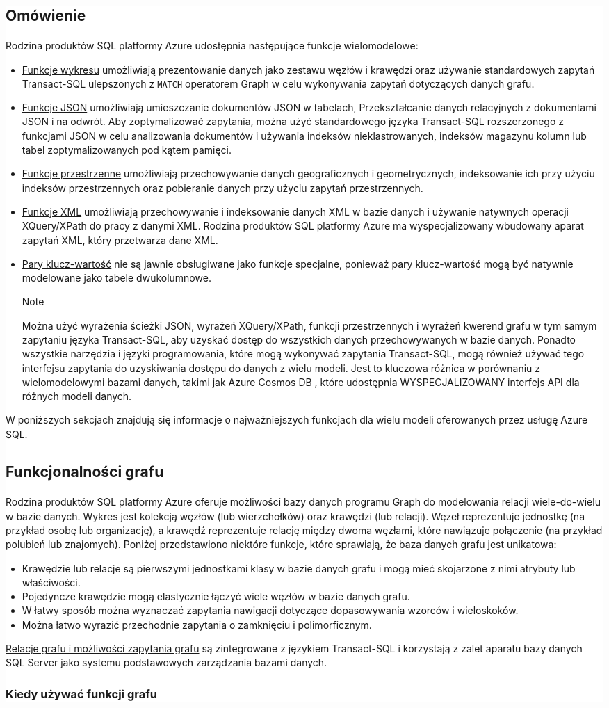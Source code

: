 ## <a name="overview"></a>Omówienie

Rodzina produktów SQL platformy Azure udostępnia następujące funkcje wielomodelowe:

- [Funkcje wykresu](#graph-features) umożliwiają prezentowanie danych jako zestawu węzłów i krawędzi oraz używanie standardowych zapytań Transact-SQL ulepszonych z `MATCH` operatorem Graph w celu wykonywania zapytań dotyczących danych grafu.
- [Funkcje JSON](#json-features) umożliwiają umieszczanie dokumentów JSON w tabelach, Przekształcanie danych relacyjnych z dokumentami JSON i na odwrót. Aby zoptymalizować zapytania, można użyć standardowego języka Transact-SQL rozszerzonego z funkcjami JSON w celu analizowania dokumentów i używania indeksów nieklastrowanych, indeksów magazynu kolumn lub tabel zoptymalizowanych pod kątem pamięci.
- [Funkcje przestrzenne](#spatial-features) umożliwiają przechowywanie danych geograficznych i geometrycznych, indeksowanie ich przy użyciu indeksów przestrzennych oraz pobieranie danych przy użyciu zapytań przestrzennych.
- [Funkcje XML](#xml-features) umożliwiają przechowywanie i indeksowanie danych XML w bazie danych i używanie natywnych operacji XQuery/XPath do pracy z danymi XML. Rodzina produktów SQL platformy Azure ma wyspecjalizowany wbudowany aparat zapytań XML, który przetwarza dane XML.
- [Pary klucz-wartość](#key-value-pairs) nie są jawnie obsługiwane jako funkcje specjalne, ponieważ pary klucz-wartość mogą być natywnie modelowane jako tabele dwukolumnowe.

  > [!Note]
  > Można użyć wyrażenia ścieżki JSON, wyrażeń XQuery/XPath, funkcji przestrzennych i wyrażeń kwerend grafu w tym samym zapytaniu języka Transact-SQL, aby uzyskać dostęp do wszystkich danych przechowywanych w bazie danych. Ponadto wszystkie narzędzia i języki programowania, które mogą wykonywać zapytania Transact-SQL, mogą również używać tego interfejsu zapytania do uzyskiwania dostępu do danych z wielu modeli. Jest to kluczowa różnica w porównaniu z wielomodelowymi bazami danych, takimi jak [Azure Cosmos DB](../cosmos-db/index.yml) , które udostępnia WYSPECJALIZOWANY interfejs API dla różnych modeli danych.

W poniższych sekcjach znajdują się informacje o najważniejszych funkcjach dla wielu modeli oferowanych przez usługę Azure SQL.

## <a name="graph-features"></a>Funkcjonalności grafu

Rodzina produktów SQL platformy Azure oferuje możliwości bazy danych programu Graph do modelowania relacji wiele-do-wielu w bazie danych. Wykres jest kolekcją węzłów (lub wierzchołków) oraz krawędzi (lub relacji). Węzeł reprezentuje jednostkę (na przykład osobę lub organizację), a krawędź reprezentuje relację między dwoma węzłami, które nawiązuje połączenie (na przykład polubień lub znajomych). Poniżej przedstawiono niektóre funkcje, które sprawiają, że baza danych grafu jest unikatowa:

- Krawędzie lub relacje są pierwszymi jednostkami klasy w bazie danych grafu i mogą mieć skojarzone z nimi atrybuty lub właściwości.
- Pojedyncze krawędzie mogą elastycznie łączyć wiele węzłów w bazie danych grafu.
- W łatwy sposób można wyznaczać zapytania nawigacji dotyczące dopasowywania wzorców i wieloskoków.
- Można łatwo wyrazić przechodnie zapytania o zamknięciu i polimorficznym.

[Relacje grafu i możliwości zapytania grafu](/sql/relational-databases/graphs/sql-graph-overview) są zintegrowane z językiem Transact-SQL i korzystają z zalet aparatu bazy danych SQL Server jako systemu podstawowych zarządzania bazami danych.

### <a name="when-to-use-a-graph-capability"></a>Kiedy używać funkcji grafu
